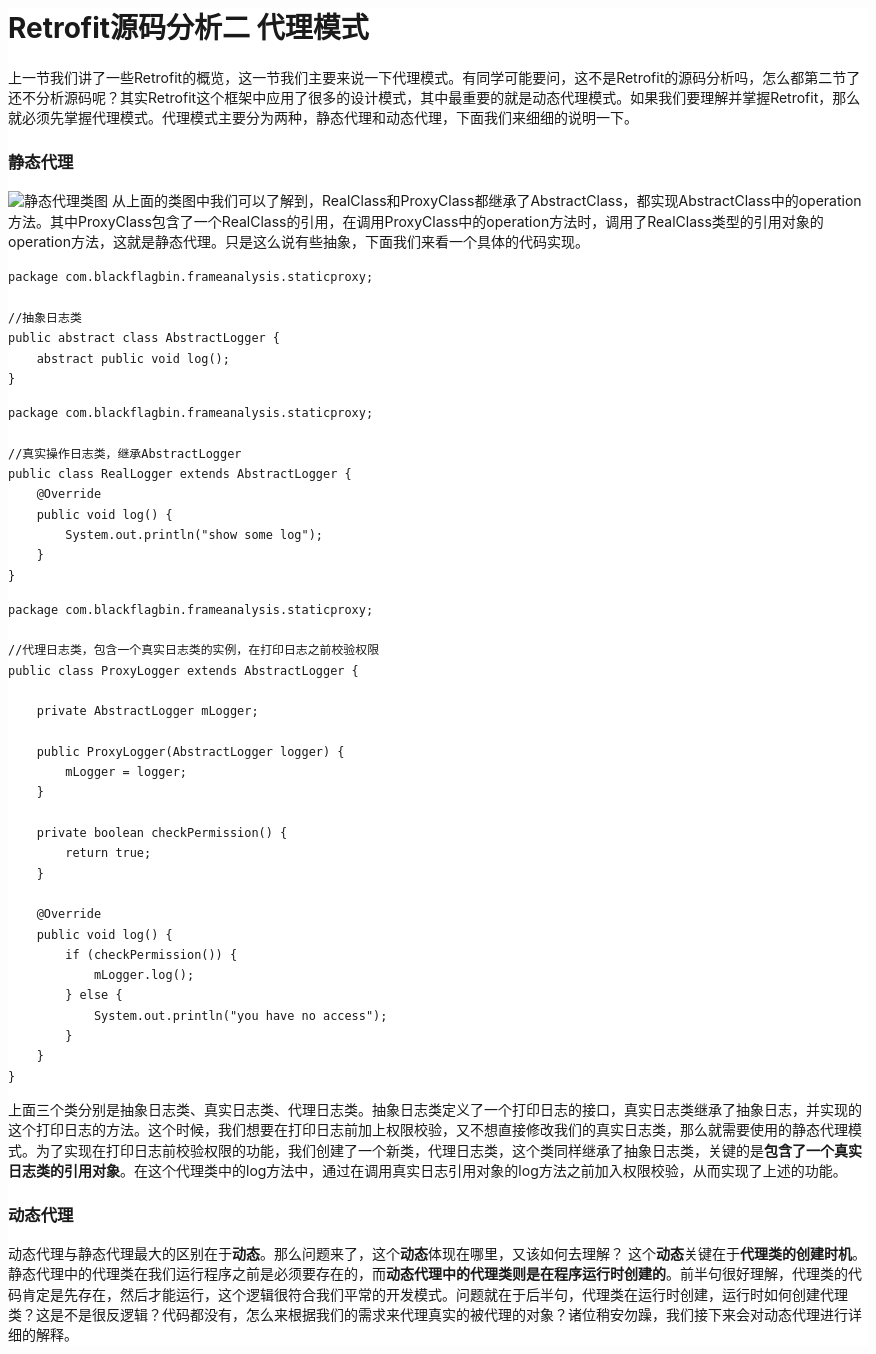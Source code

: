 # Retrofit源码分析二  代理模式
上一节我们讲了一些Retrofit的概览，这一节我们主要来说一下代理模式。有同学可能要问，这不是Retrofit的源码分析吗，怎么都第二节了还不分析源码呢？其实Retrofit这个框架中应用了很多的设计模式，其中最重要的就是动态代理模式。如果我们要理解并掌握Retrofit，那么就必须先掌握代理模式。代理模式主要分为两种，静态代理和动态代理，下面我们来细细的说明一下。
### 静态代理
![静态代理类图](https://github.com/BlackFlagBin/MarkDownPicture/blob/master/retrofitpic/%E9%9D%99%E6%80%81%E4%BB%A3%E7%90%86.jpg?raw=true)
从上面的类图中我们可以了解到，RealClass和ProxyClass都继承了AbstractClass，都实现AbstractClass中的operation方法。其中ProxyClass包含了一个RealClass的引用，在调用ProxyClass中的operation方法时，调用了RealClass类型的引用对象的operation方法，这就是静态代理。只是这么说有些抽象，下面我们来看一个具体的代码实现。
```
package com.blackflagbin.frameanalysis.staticproxy;

//抽象日志类
public abstract class AbstractLogger {
    abstract public void log();
}
```
```
package com.blackflagbin.frameanalysis.staticproxy;

//真实操作日志类，继承AbstractLogger
public class RealLogger extends AbstractLogger {
    @Override
    public void log() {
        System.out.println("show some log");
    }
}
```
```
package com.blackflagbin.frameanalysis.staticproxy;

//代理日志类，包含一个真实日志类的实例，在打印日志之前校验权限
public class ProxyLogger extends AbstractLogger {

    private AbstractLogger mLogger;

    public ProxyLogger(AbstractLogger logger) {
        mLogger = logger;
    }

    private boolean checkPermission() {
        return true;
    }

    @Override
    public void log() {
        if (checkPermission()) {
            mLogger.log();
        } else {
            System.out.println("you have no access");
        }
    }
}
```
上面三个类分别是抽象日志类、真实日志类、代理日志类。抽象日志类定义了一个打印日志的接口，真实日志类继承了抽象日志，并实现的这个打印日志的方法。这个时候，我们想要在打印日志前加上权限校验，又不想直接修改我们的真实日志类，那么就需要使用的静态代理模式。为了实现在打印日志前校验权限的功能，我们创建了一个新类，代理日志类，这个类同样继承了抽象日志类，关键的是**包含了一个真实日志类的引用对象**。在这个代理类中的log方法中，通过在调用真实日志引用对象的log方法之前加入权限校验，从而实现了上述的功能。
### 动态代理
动态代理与静态代理最大的区别在于**动态**。那么问题来了，这个**动态**体现在哪里，又该如何去理解？
这个**动态**关键在于**代理类的创建时机**。静态代理中的代理类在我们运行程序之前是必须要存在的，而**动态代理中的代理类则是在程序运行时创建的**。前半句很好理解，代理类的代码肯定是先存在，然后才能运行，这个逻辑很符合我们平常的开发模式。问题就在于后半句，代理类在运行时创建，运行时如何创建代理类？这是不是很反逻辑？代码都没有，怎么来根据我们的需求来代理真实的被代理的对象？诸位稍安勿躁，我们接下来会对动态代理进行详细的解释。